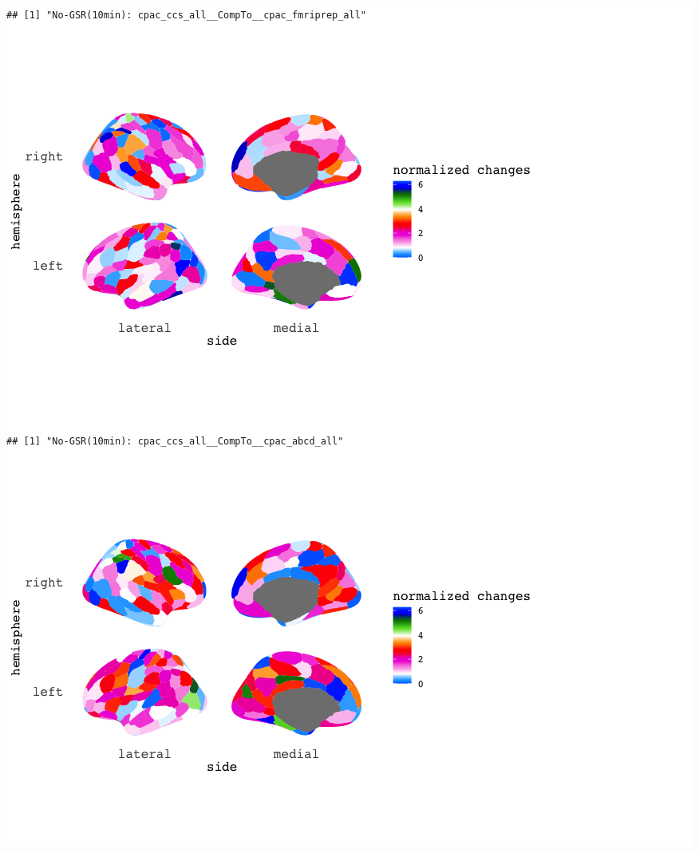     ## [1] "No-GSR(10min): cpac_ccs_all__CompTo__cpac_fmriprep_all"

![](Application3_plot_parcelwise_files/figure-gfm/unnamed-chunk-1-20.png)

    ## [1] "No-GSR(10min): cpac_ccs_all__CompTo__cpac_abcd_all"

![](Application3_plot_parcelwise_files/figure-gfm/unnamed-chunk-1-21.png)
